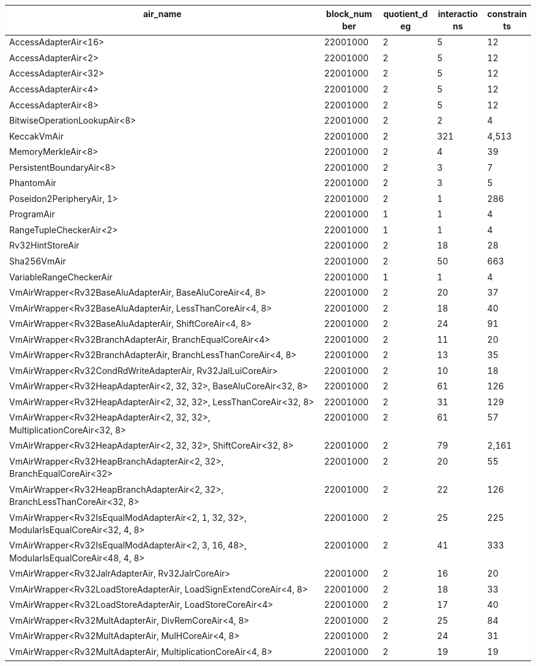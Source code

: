 | air_name | block_number | quotient_deg | interactions | constraints |
| --- | --- | --- | --- | --- |
| AccessAdapterAir<16> | 22001000 | 2 | 5 | 12 | 
| AccessAdapterAir<2> | 22001000 | 2 | 5 | 12 | 
| AccessAdapterAir<32> | 22001000 | 2 | 5 | 12 | 
| AccessAdapterAir<4> | 22001000 | 2 | 5 | 12 | 
| AccessAdapterAir<8> | 22001000 | 2 | 5 | 12 | 
| BitwiseOperationLookupAir<8> | 22001000 | 2 | 2 | 4 | 
| KeccakVmAir | 22001000 | 2 | 321 | 4,513 | 
| MemoryMerkleAir<8> | 22001000 | 2 | 4 | 39 | 
| PersistentBoundaryAir<8> | 22001000 | 2 | 3 | 7 | 
| PhantomAir | 22001000 | 2 | 3 | 5 | 
| Poseidon2PeripheryAir<BabyBearParameters>, 1> | 22001000 | 2 | 1 | 286 | 
| ProgramAir | 22001000 | 1 | 1 | 4 | 
| RangeTupleCheckerAir<2> | 22001000 | 1 | 1 | 4 | 
| Rv32HintStoreAir | 22001000 | 2 | 18 | 28 | 
| Sha256VmAir | 22001000 | 2 | 50 | 663 | 
| VariableRangeCheckerAir | 22001000 | 1 | 1 | 4 | 
| VmAirWrapper<Rv32BaseAluAdapterAir, BaseAluCoreAir<4, 8> | 22001000 | 2 | 20 | 37 | 
| VmAirWrapper<Rv32BaseAluAdapterAir, LessThanCoreAir<4, 8> | 22001000 | 2 | 18 | 40 | 
| VmAirWrapper<Rv32BaseAluAdapterAir, ShiftCoreAir<4, 8> | 22001000 | 2 | 24 | 91 | 
| VmAirWrapper<Rv32BranchAdapterAir, BranchEqualCoreAir<4> | 22001000 | 2 | 11 | 20 | 
| VmAirWrapper<Rv32BranchAdapterAir, BranchLessThanCoreAir<4, 8> | 22001000 | 2 | 13 | 35 | 
| VmAirWrapper<Rv32CondRdWriteAdapterAir, Rv32JalLuiCoreAir> | 22001000 | 2 | 10 | 18 | 
| VmAirWrapper<Rv32HeapAdapterAir<2, 32, 32>, BaseAluCoreAir<32, 8> | 22001000 | 2 | 61 | 126 | 
| VmAirWrapper<Rv32HeapAdapterAir<2, 32, 32>, LessThanCoreAir<32, 8> | 22001000 | 2 | 31 | 129 | 
| VmAirWrapper<Rv32HeapAdapterAir<2, 32, 32>, MultiplicationCoreAir<32, 8> | 22001000 | 2 | 61 | 57 | 
| VmAirWrapper<Rv32HeapAdapterAir<2, 32, 32>, ShiftCoreAir<32, 8> | 22001000 | 2 | 79 | 2,161 | 
| VmAirWrapper<Rv32HeapBranchAdapterAir<2, 32>, BranchEqualCoreAir<32> | 22001000 | 2 | 20 | 55 | 
| VmAirWrapper<Rv32HeapBranchAdapterAir<2, 32>, BranchLessThanCoreAir<32, 8> | 22001000 | 2 | 22 | 126 | 
| VmAirWrapper<Rv32IsEqualModAdapterAir<2, 1, 32, 32>, ModularIsEqualCoreAir<32, 4, 8> | 22001000 | 2 | 25 | 225 | 
| VmAirWrapper<Rv32IsEqualModAdapterAir<2, 3, 16, 48>, ModularIsEqualCoreAir<48, 4, 8> | 22001000 | 2 | 41 | 333 | 
| VmAirWrapper<Rv32JalrAdapterAir, Rv32JalrCoreAir> | 22001000 | 2 | 16 | 20 | 
| VmAirWrapper<Rv32LoadStoreAdapterAir, LoadSignExtendCoreAir<4, 8> | 22001000 | 2 | 18 | 33 | 
| VmAirWrapper<Rv32LoadStoreAdapterAir, LoadStoreCoreAir<4> | 22001000 | 2 | 17 | 40 | 
| VmAirWrapper<Rv32MultAdapterAir, DivRemCoreAir<4, 8> | 22001000 | 2 | 25 | 84 | 
| VmAirWrapper<Rv32MultAdapterAir, MulHCoreAir<4, 8> | 22001000 | 2 | 24 | 31 | 
| VmAirWrapper<Rv32MultAdapterAir, MultiplicationCoreAir<4, 8> | 22001000 | 2 | 19 | 19 | 